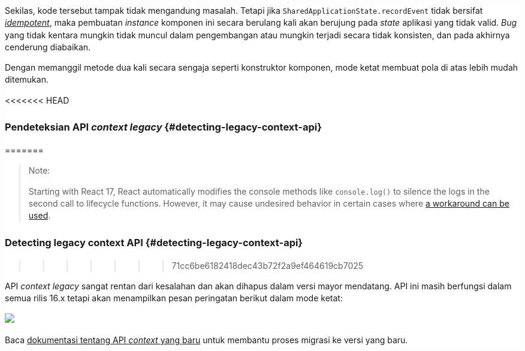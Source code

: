 Sekilas, kode tersebut tampak tidak mengandung masalah. Tetapi jika `SharedApplicationState.recordEvent` tidak bersifat [_idempotent_](https://en.wikipedia.org/wiki/Idempotence#Computer_science_meaning), maka pembuatan _instance_ komponen ini secara berulang kali akan berujung pada _state_ aplikasi yang tidak valid. _Bug_ yang tidak kentara mungkin tidak muncul dalam pengembangan atau mungkin terjadi secara tidak konsisten, dan pada akhirnya cenderung diabaikan.

Dengan memanggil metode dua kali secara sengaja seperti konstruktor komponen, mode ketat membuat pola di atas lebih mudah ditemukan.

<<<<<<< HEAD
### Pendeteksian API _context_ _legacy_ {#detecting-legacy-context-api}
=======
> Note:
>
> Starting with React 17, React automatically modifies the console methods like `console.log()` to silence the logs in the second call to lifecycle functions. However, it may cause undesired behavior in certain cases where [a workaround can be used](https://github.com/facebook/react/issues/20090#issuecomment-715927125).

### Detecting legacy context API {#detecting-legacy-context-api}
>>>>>>> 71cc6be6182418dec43b72f2a9ef464619cb7025

API _context_ _legacy_ sangat rentan dari kesalahan dan akan dihapus dalam versi mayor mendatang. API ini masih berfungsi dalam semua rilis 16.x tetapi akan menampilkan pesan peringatan berikut dalam mode ketat:

![](../images/blog/warn-legacy-context-in-strict-mode.png)

Baca [dokumentasi tentang API _context_ yang baru](/docs/context.html) untuk membantu proses migrasi ke versi yang baru.
